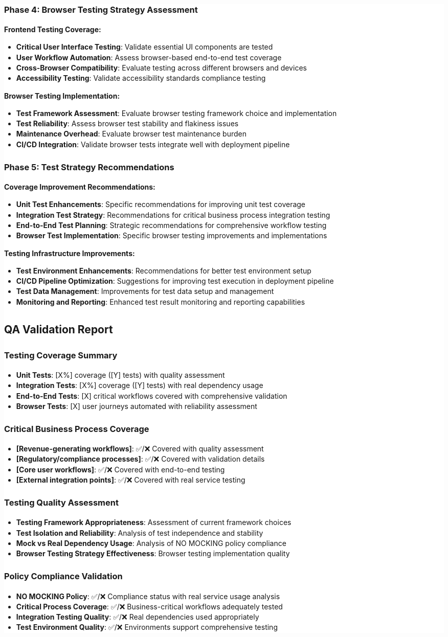 ### Phase 4: Browser Testing Strategy Assessment

**Frontend Testing Coverage:**
- **Critical User Interface Testing**: Validate essential UI components are tested
- **User Workflow Automation**: Assess browser-based end-to-end test coverage
- **Cross-Browser Compatibility**: Evaluate testing across different browsers and devices
- **Accessibility Testing**: Validate accessibility standards compliance testing

**Browser Testing Implementation:**
- **Test Framework Assessment**: Evaluate browser testing framework choice and implementation
- **Test Reliability**: Assess browser test stability and flakiness issues
- **Maintenance Overhead**: Evaluate browser test maintenance burden
- **CI/CD Integration**: Validate browser tests integrate well with deployment pipeline

### Phase 5: Test Strategy Recommendations

**Coverage Improvement Recommendations:**
- **Unit Test Enhancements**: Specific recommendations for improving unit test coverage
- **Integration Test Strategy**: Recommendations for critical business process integration testing
- **End-to-End Test Planning**: Strategic recommendations for comprehensive workflow testing
- **Browser Test Implementation**: Specific browser testing improvements and implementations

**Testing Infrastructure Improvements:**
- **Test Environment Enhancements**: Recommendations for better test environment setup
- **CI/CD Pipeline Optimization**: Suggestions for improving test execution in deployment pipeline
- **Test Data Management**: Improvements for test data setup and management
- **Monitoring and Reporting**: Enhanced test result monitoring and reporting capabilities

## QA Validation Report

### Testing Coverage Summary
- **Unit Tests**: [X%] coverage ([Y] tests) with quality assessment
- **Integration Tests**: [X%] coverage ([Y] tests) with real dependency usage
- **End-to-End Tests**: [X] critical workflows covered with comprehensive validation
- **Browser Tests**: [X] user journeys automated with reliability assessment

### Critical Business Process Coverage
- **[Revenue-generating workflows]**: ✅/❌ Covered with quality assessment
- **[Regulatory/compliance processes]**: ✅/❌ Covered with validation details
- **[Core user workflows]**: ✅/❌ Covered with end-to-end testing
- **[External integration points]**: ✅/❌ Covered with real service testing

### Testing Quality Assessment
- **Testing Framework Appropriateness**: Assessment of current framework choices
- **Test Isolation and Reliability**: Analysis of test independence and stability
- **Mock vs Real Dependency Usage**: Analysis of NO MOCKING policy compliance
- **Browser Testing Strategy Effectiveness**: Browser testing implementation quality

### Policy Compliance Validation
- **NO MOCKING Policy**: ✅/❌ Compliance status with real service usage analysis
- **Critical Process Coverage**: ✅/❌ Business-critical workflows adequately tested
- **Integration Testing Quality**: ✅/❌ Real dependencies used appropriately
- **Test Environment Quality**: ✅/❌ Environments support comprehensive testing
